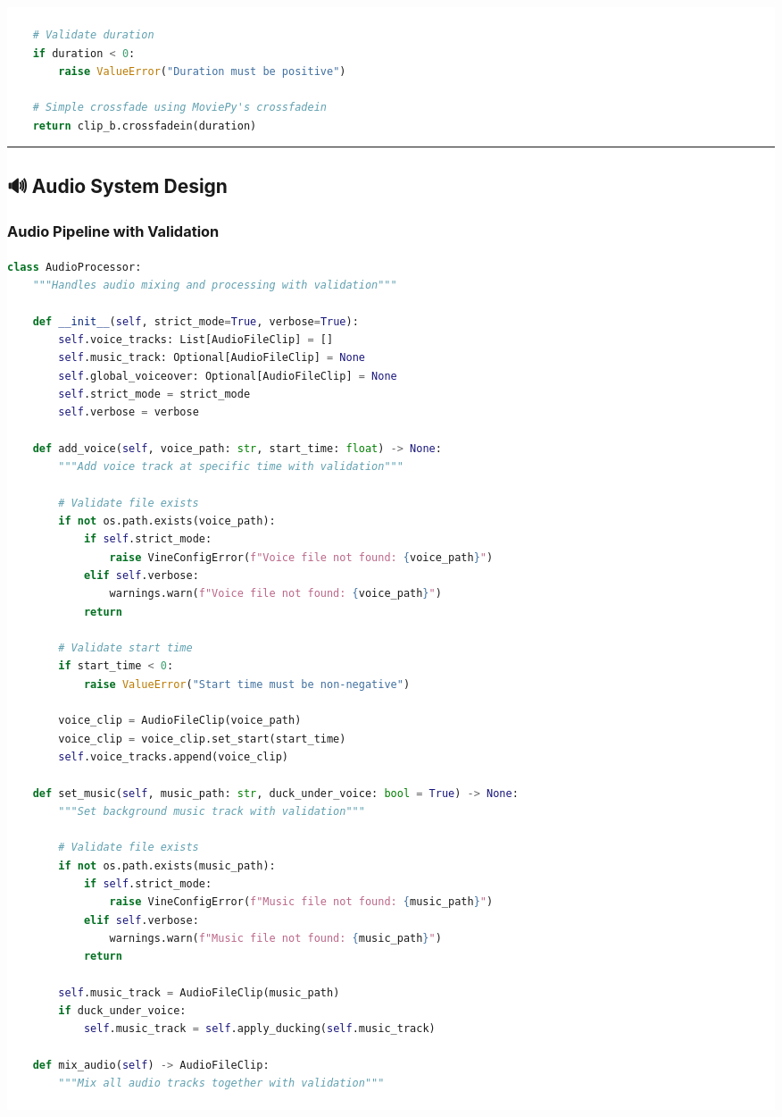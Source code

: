 ```python
    
    # Validate duration
    if duration < 0:
        raise ValueError("Duration must be positive")
    
    # Simple crossfade using MoviePy's crossfadein
    return clip_b.crossfadein(duration)
```

---

## 🔊 Audio System Design

### Audio Pipeline with Validation

```python
class AudioProcessor:
    """Handles audio mixing and processing with validation"""
    
    def __init__(self, strict_mode=True, verbose=True):
        self.voice_tracks: List[AudioFileClip] = []
        self.music_track: Optional[AudioFileClip] = None
        self.global_voiceover: Optional[AudioFileClip] = None
        self.strict_mode = strict_mode
        self.verbose = verbose
    
    def add_voice(self, voice_path: str, start_time: float) -> None:
        """Add voice track at specific time with validation"""
        
        # Validate file exists
        if not os.path.exists(voice_path):
            if self.strict_mode:
                raise VineConfigError(f"Voice file not found: {voice_path}")
            elif self.verbose:
                warnings.warn(f"Voice file not found: {voice_path}")
            return
        
        # Validate start time
        if start_time < 0:
            raise ValueError("Start time must be non-negative")
        
        voice_clip = AudioFileClip(voice_path)
        voice_clip = voice_clip.set_start(start_time)
        self.voice_tracks.append(voice_clip)
    
    def set_music(self, music_path: str, duck_under_voice: bool = True) -> None:
        """Set background music track with validation"""
        
        # Validate file exists
        if not os.path.exists(music_path):
            if self.strict_mode:
                raise VineConfigError(f"Music file not found: {music_path}")
            elif self.verbose:
                warnings.warn(f"Music file not found: {music_path}")
            return
        
        self.music_track = AudioFileClip(music_path)
        if duck_under_voice:
            self.music_track = self.apply_ducking(self.music_track)
    
    def mix_audio(self) -> AudioFileClip:
        """Mix all audio tracks together with validation"""
        
```